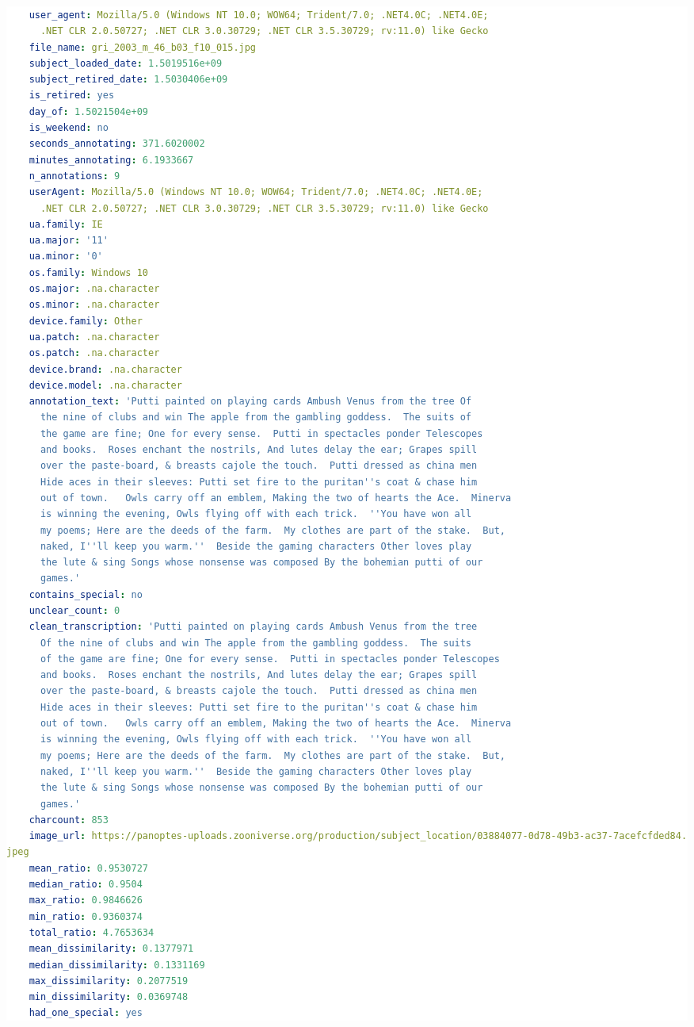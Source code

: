 ```yaml
    user_agent: Mozilla/5.0 (Windows NT 10.0; WOW64; Trident/7.0; .NET4.0C; .NET4.0E;
      .NET CLR 2.0.50727; .NET CLR 3.0.30729; .NET CLR 3.5.30729; rv:11.0) like Gecko
    file_name: gri_2003_m_46_b03_f10_015.jpg
    subject_loaded_date: 1.5019516e+09
    subject_retired_date: 1.5030406e+09
    is_retired: yes
    day_of: 1.5021504e+09
    is_weekend: no
    seconds_annotating: 371.6020002
    minutes_annotating: 6.1933667
    n_annotations: 9
    userAgent: Mozilla/5.0 (Windows NT 10.0; WOW64; Trident/7.0; .NET4.0C; .NET4.0E;
      .NET CLR 2.0.50727; .NET CLR 3.0.30729; .NET CLR 3.5.30729; rv:11.0) like Gecko
    ua.family: IE
    ua.major: '11'
    ua.minor: '0'
    os.family: Windows 10
    os.major: .na.character
    os.minor: .na.character
    device.family: Other
    ua.patch: .na.character
    os.patch: .na.character
    device.brand: .na.character
    device.model: .na.character
    annotation_text: 'Putti painted on playing cards Ambush Venus from the tree Of
      the nine of clubs and win The apple from the gambling goddess.  The suits of
      the game are fine; One for every sense.  Putti in spectacles ponder Telescopes
      and books.  Roses enchant the nostrils, And lutes delay the ear; Grapes spill
      over the paste-board, & breasts cajole the touch.  Putti dressed as china men
      Hide aces in their sleeves: Putti set fire to the puritan''s coat & chase him
      out of town.   Owls carry off an emblem, Making the two of hearts the Ace.  Minerva
      is winning the evening, Owls flying off with each trick.  ''You have won all
      my poems; Here are the deeds of the farm.  My clothes are part of the stake.  But,
      naked, I''ll keep you warm.''  Beside the gaming characters Other loves play
      the lute & sing Songs whose nonsense was composed By the bohemian putti of our
      games.'
    contains_special: no
    unclear_count: 0
    clean_transcription: 'Putti painted on playing cards Ambush Venus from the tree
      Of the nine of clubs and win The apple from the gambling goddess.  The suits
      of the game are fine; One for every sense.  Putti in spectacles ponder Telescopes
      and books.  Roses enchant the nostrils, And lutes delay the ear; Grapes spill
      over the paste-board, & breasts cajole the touch.  Putti dressed as china men
      Hide aces in their sleeves: Putti set fire to the puritan''s coat & chase him
      out of town.   Owls carry off an emblem, Making the two of hearts the Ace.  Minerva
      is winning the evening, Owls flying off with each trick.  ''You have won all
      my poems; Here are the deeds of the farm.  My clothes are part of the stake.  But,
      naked, I''ll keep you warm.''  Beside the gaming characters Other loves play
      the lute & sing Songs whose nonsense was composed By the bohemian putti of our
      games.'
    charcount: 853
    image_url: https://panoptes-uploads.zooniverse.org/production/subject_location/03884077-0d78-49b3-ac37-7acefcfded84.jpeg
    mean_ratio: 0.9530727
    median_ratio: 0.9504
    max_ratio: 0.9846626
    min_ratio: 0.9360374
    total_ratio: 4.7653634
    mean_dissimilarity: 0.1377971
    median_dissimilarity: 0.1331169
    max_dissimilarity: 0.2077519
    min_dissimilarity: 0.0369748
    had_one_special: yes
```
